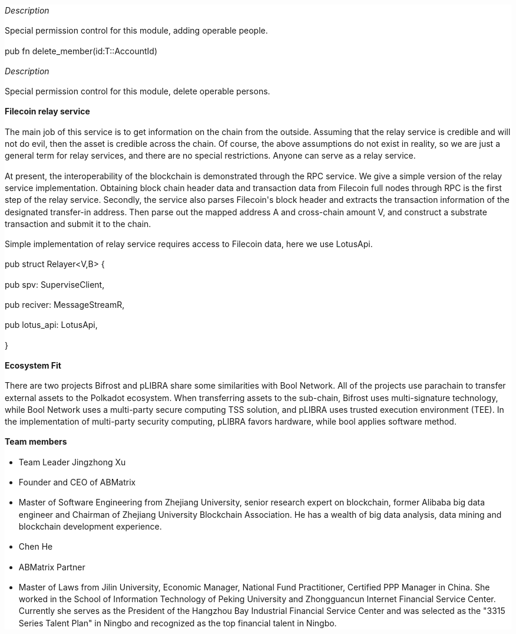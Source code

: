 *Description*

Special permission control for this module, adding operable people.

 

pub fn delete_member(id:T::AccountId)

*Description*

Special permission control for this module, delete operable persons.

 

**Filecoin relay service**

The main job of this service is to get information on the chain from the outside. Assuming that the relay service is credible and will not do evil, then the asset is credible across the chain. Of course, the above assumptions do not exist in reality, so we are just a general term for relay services, and there are no special restrictions. Anyone can serve as a relay service.

 

At present, the interoperability of the blockchain is demonstrated through the RPC service. We give a simple version of the relay service implementation. Obtaining block chain header data and transaction data from Filecoin full nodes through RPC is the first step of the relay service. Secondly, the service also parses Filecoin's block header and extracts the transaction information of the designated transfer-in address. Then parse out the mapped address A and cross-chain amount V, and construct a substrate transaction and submit it to the chain.

 

Simple implementation of relay service requires access to Filecoin data, here we use LotusApi.

pub struct Relayer<V,B> {

  pub spv: SuperviseClient, 

  pub reciver: MessageStreamR<Value>, 

pub lotus_api: LotusApi,

}

 

**Ecosystem Fit**

There are two projects Bifrost and pLIBRA share some similarities with Bool Network. All of the projects use parachain to transfer external assets to the Polkadot ecosystem. When transferring assets to the sub-chain, Bifrost uses multi-signature technology, while Bool Network uses a multi-party secure computing TSS solution, and pLIBRA uses trusted execution environment (TEE). In the implementation of multi-party security computing, pLIBRA favors hardware, while bool applies software method.

**Team members**

- Team Leader Jingzhong Xu
- Founder and CEO of ABMatrix
- Master of Software Engineering     from Zhejiang University, senior research expert on blockchain, former     Alibaba big data engineer and Chairman of Zhejiang University Blockchain     Association. He has a wealth of big data analysis, data mining and     blockchain development experience. 

 

- Chen He
- ABMatrix Partner
- Master of Laws from Jilin University, Economic Manager, National Fund Practitioner, Certified PPP     Manager in China. She worked in the School of Information Technology of Peking University and Zhongguancun Internet Financial Service Center.  Currently she serves as the President of the Hangzhou Bay Industrial Financial Service Center and was selected as the "3315 Series Talent Plan" in Ningbo and recognized as the top financial talent in Ningbo.
